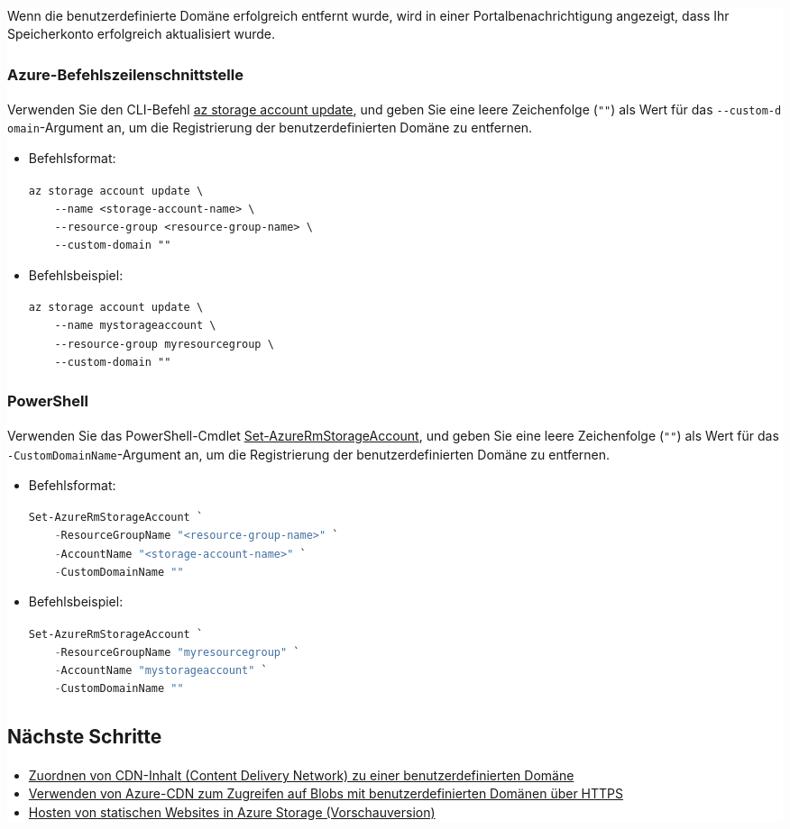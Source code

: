 Wenn die benutzerdefinierte Domäne erfolgreich entfernt wurde, wird in einer Portalbenachrichtigung angezeigt, dass Ihr Speicherkonto erfolgreich aktualisiert wurde.

### <a name="azure-cli"></a>Azure-Befehlszeilenschnittstelle

Verwenden Sie den CLI-Befehl [az storage account update](https://docs.microsoft.com/cli/azure/storage/account#az_storage_account_update), und geben Sie eine leere Zeichenfolge (`""`) als Wert für das `--custom-domain`-Argument an, um die Registrierung der benutzerdefinierten Domäne zu entfernen.

* Befehlsformat:

  ```azurecli
  az storage account update \
      --name <storage-account-name> \
      --resource-group <resource-group-name> \
      --custom-domain ""
  ```

* Befehlsbeispiel:

  ```azurecli
  az storage account update \
      --name mystorageaccount \
      --resource-group myresourcegroup \
      --custom-domain ""
  ```

### <a name="powershell"></a>PowerShell

Verwenden Sie das PowerShell-Cmdlet [Set-AzureRmStorageAccount](/powershell/module/azurerm.storage/set-azurermstorageaccount), und geben Sie eine leere Zeichenfolge (`""`) als Wert für das `-CustomDomainName`-Argument an, um die Registrierung der benutzerdefinierten Domäne zu entfernen.

* Befehlsformat:

  ```powershell
  Set-AzureRmStorageAccount `
      -ResourceGroupName "<resource-group-name>" `
      -AccountName "<storage-account-name>" `
      -CustomDomainName ""
  ```

* Befehlsbeispiel:

  ```powershell
  Set-AzureRmStorageAccount `
      -ResourceGroupName "myresourcegroup" `
      -AccountName "mystorageaccount" `
      -CustomDomainName ""
  ```

## <a name="next-steps"></a>Nächste Schritte
* [Zuordnen von CDN-Inhalt (Content Delivery Network) zu einer benutzerdefinierten Domäne](../../cdn/cdn-map-content-to-custom-domain.md)
* [Verwenden von Azure-CDN zum Zugreifen auf Blobs mit benutzerdefinierten Domänen über HTTPS](storage-https-custom-domain-cdn.md)
* [Hosten von statischen Websites in Azure Storage (Vorschauversion)](storage-blob-static-website.md)
